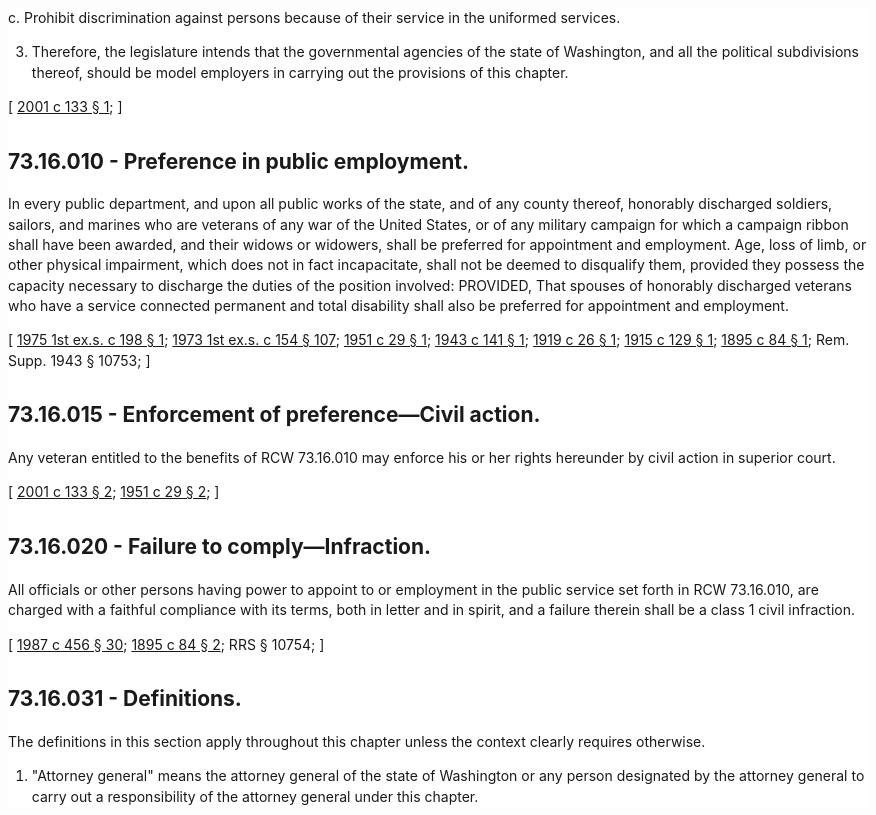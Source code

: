    c. Prohibit discrimination against persons because of their service in the uniformed services.

3. Therefore, the legislature intends that the governmental agencies of the state of Washington, and all the political subdivisions thereof, should be model employers in carrying out the provisions of this chapter.

\[ [2001 c 133 § 1](https://lawfilesext.leg.wa.gov/biennium/2001-02/Pdf/Bills/Session%20Laws/Senate/5263-S.SL.pdf?cite=2001%20c%20133%20§%201); \]

## 73.16.010 - Preference in public employment.
In every public department, and upon all public works of the state, and of any county thereof, honorably discharged soldiers, sailors, and marines who are veterans of any war of the United States, or of any military campaign for which a campaign ribbon shall have been awarded, and their widows or widowers, shall be preferred for appointment and employment. Age, loss of limb, or other physical impairment, which does not in fact incapacitate, shall not be deemed to disqualify them, provided they possess the capacity necessary to discharge the duties of the position involved: PROVIDED, That spouses of honorably discharged veterans who have a service connected permanent and total disability shall also be preferred for appointment and employment.

\[ [1975 1st ex.s. c 198 § 1](https://leg.wa.gov/CodeReviser/documents/sessionlaw/1975ex1c198.pdf?cite=1975%201st%20ex.s.%20c%20198%20§%201); [1973 1st ex.s. c 154 § 107](https://leg.wa.gov/CodeReviser/documents/sessionlaw/1973ex1c154.pdf?cite=1973%201st%20ex.s.%20c%20154%20§%20107); [1951 c 29 § 1](https://leg.wa.gov/CodeReviser/documents/sessionlaw/1951c29.pdf?cite=1951%20c%2029%20§%201); [1943 c 141 § 1](https://leg.wa.gov/CodeReviser/documents/sessionlaw/1943c141.pdf?cite=1943%20c%20141%20§%201); [1919 c 26 § 1](https://leg.wa.gov/CodeReviser/documents/sessionlaw/1919c26.pdf?cite=1919%20c%2026%20§%201); [1915 c 129 § 1](https://leg.wa.gov/CodeReviser/documents/sessionlaw/1915c129.pdf?cite=1915%20c%20129%20§%201); [1895 c 84 § 1](https://leg.wa.gov/CodeReviser/documents/sessionlaw/1895c84.pdf?cite=1895%20c%2084%20§%201); Rem. Supp. 1943 § 10753; \]

## 73.16.015 - Enforcement of preference—Civil action.
Any veteran entitled to the benefits of RCW 73.16.010 may enforce his or her rights hereunder by civil action in superior court.

\[ [2001 c 133 § 2](https://lawfilesext.leg.wa.gov/biennium/2001-02/Pdf/Bills/Session%20Laws/Senate/5263-S.SL.pdf?cite=2001%20c%20133%20§%202); [1951 c 29 § 2](https://leg.wa.gov/CodeReviser/documents/sessionlaw/1951c29.pdf?cite=1951%20c%2029%20§%202); \]

## 73.16.020 - Failure to comply—Infraction.
All officials or other persons having power to appoint to or employment in the public service set forth in RCW 73.16.010, are charged with a faithful compliance with its terms, both in letter and in spirit, and a failure therein shall be a class 1 civil infraction.

\[ [1987 c 456 § 30](https://leg.wa.gov/CodeReviser/documents/sessionlaw/1987c456.pdf?cite=1987%20c%20456%20§%2030); [1895 c 84 § 2](https://leg.wa.gov/CodeReviser/documents/sessionlaw/1895c84.pdf?cite=1895%20c%2084%20§%202); RRS § 10754; \]

## 73.16.031 - Definitions.
The definitions in this section apply throughout this chapter unless the context clearly requires otherwise.

1. "Attorney general" means the attorney general of the state of Washington or any person designated by the attorney general to carry out a responsibility of the attorney general under this chapter.
